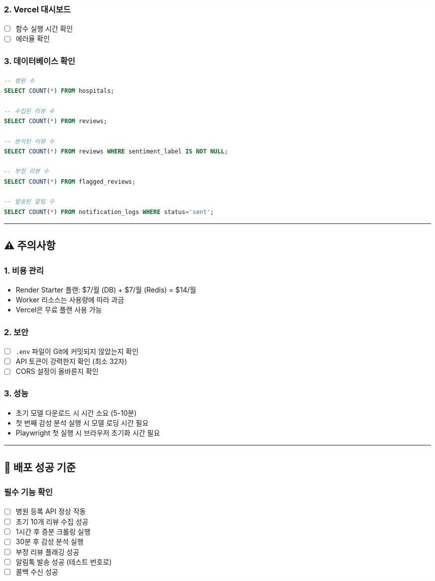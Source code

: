 ### 2. Vercel 대시보드
- [ ] 함수 실행 시간 확인
- [ ] 에러율 확인

### 3. 데이터베이스 확인
```sql
-- 병원 수
SELECT COUNT(*) FROM hospitals;

-- 수집된 리뷰 수
SELECT COUNT(*) FROM reviews;

-- 분석된 리뷰 수
SELECT COUNT(*) FROM reviews WHERE sentiment_label IS NOT NULL;

-- 부정 리뷰 수
SELECT COUNT(*) FROM flagged_reviews;

-- 발송된 알림 수
SELECT COUNT(*) FROM notification_logs WHERE status='sent';
```

---

## ⚠️ 주의사항

### 1. 비용 관리
- Render Starter 플랜: $7/월 (DB) + $7/월 (Redis) = $14/월
- Worker 리소스는 사용량에 따라 과금
- Vercel은 무료 플랜 사용 가능

### 2. 보안
- [ ] `.env` 파일이 Git에 커밋되지 않았는지 확인
- [ ] API 토큰이 강력한지 확인 (최소 32자)
- [ ] CORS 설정이 올바른지 확인

### 3. 성능
- 초기 모델 다운로드 시 시간 소요 (5-10분)
- 첫 번째 감성 분석 실행 시 모델 로딩 시간 필요
- Playwright 첫 실행 시 브라우저 초기화 시간 필요

---

## 🎯 배포 성공 기준

### 필수 기능 확인
- [ ] 병원 등록 API 정상 작동
- [ ] 초기 10개 리뷰 수집 성공
- [ ] 1시간 후 증분 크롤링 실행
- [ ] 30분 후 감성 분석 실행
- [ ] 부정 리뷰 플래깅 성공
- [ ] 알림톡 발송 성공 (테스트 번호로)
- [ ] 콜백 수신 성공
